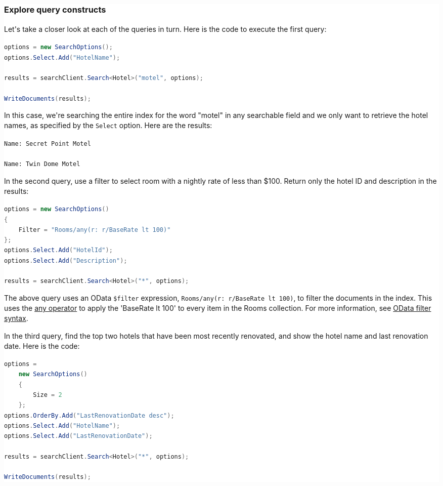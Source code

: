 ### Explore query constructs

Let's take a closer look at each of the queries in turn. Here is the code to execute the first query:

```csharp
options = new SearchOptions();
options.Select.Add("HotelName");

results = searchClient.Search<Hotel>("motel", options);

WriteDocuments(results);
```

In this case, we're searching the entire index for the word "motel" in any searchable field and we only want to retrieve the hotel names, as specified by the `Select` option. Here are the results:

```output
Name: Secret Point Motel

Name: Twin Dome Motel
```

In the second query, use a filter to select room with a nightly rate of less than $100. Return only the hotel ID and description in the results:

```csharp
options = new SearchOptions()
{
    Filter = "Rooms/any(r: r/BaseRate lt 100)"
};
options.Select.Add("HotelId");
options.Select.Add("Description");

results = searchClient.Search<Hotel>("*", options);
```

The above query uses an OData `$filter` expression, `Rooms/any(r: r/BaseRate lt 100)`, to filter the documents in the index. This uses the [any operator](./search-query-odata-collection-operators.md) to apply the 'BaseRate lt 100' to every item in the Rooms collection. For more information, see [OData filter syntax](./query-odata-filter-orderby-syntax.md).

In the third query, find the top two hotels that have been most recently renovated, and show the hotel name and last renovation date. Here is the code: 

```csharp
options =
    new SearchOptions()
    {
        Size = 2
    };
options.OrderBy.Add("LastRenovationDate desc");
options.Select.Add("HotelName");
options.Select.Add("LastRenovationDate");

results = searchClient.Search<Hotel>("*", options);

WriteDocuments(results);
```
